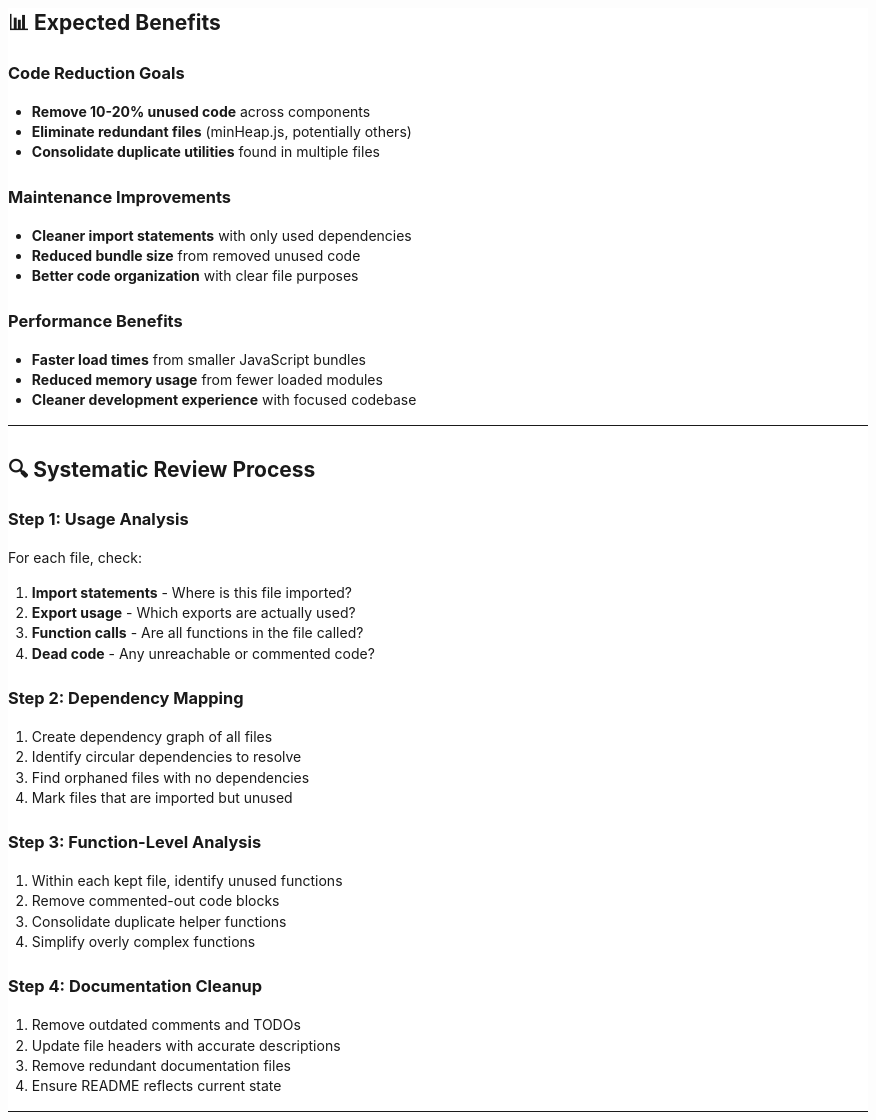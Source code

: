 
## 📊 **Expected Benefits**

### **Code Reduction Goals**
- **Remove 10-20% unused code** across components
- **Eliminate redundant files** (minHeap.js, potentially others)
- **Consolidate duplicate utilities** found in multiple files

### **Maintenance Improvements**
- **Cleaner import statements** with only used dependencies
- **Reduced bundle size** from removed unused code  
- **Better code organization** with clear file purposes

### **Performance Benefits**
- **Faster load times** from smaller JavaScript bundles
- **Reduced memory usage** from fewer loaded modules
- **Cleaner development experience** with focused codebase

---

## 🔍 **Systematic Review Process**

### **Step 1: Usage Analysis**
For each file, check:
1. **Import statements** - Where is this file imported?
2. **Export usage** - Which exports are actually used?
3. **Function calls** - Are all functions in the file called?
4. **Dead code** - Any unreachable or commented code?

### **Step 2: Dependency Mapping**
1. Create dependency graph of all files
2. Identify circular dependencies to resolve
3. Find orphaned files with no dependencies
4. Mark files that are imported but unused

### **Step 3: Function-Level Analysis**
1. Within each kept file, identify unused functions
2. Remove commented-out code blocks
3. Consolidate duplicate helper functions
4. Simplify overly complex functions

### **Step 4: Documentation Cleanup**
1. Remove outdated comments and TODOs
2. Update file headers with accurate descriptions  
3. Remove redundant documentation files
4. Ensure README reflects current state

---
